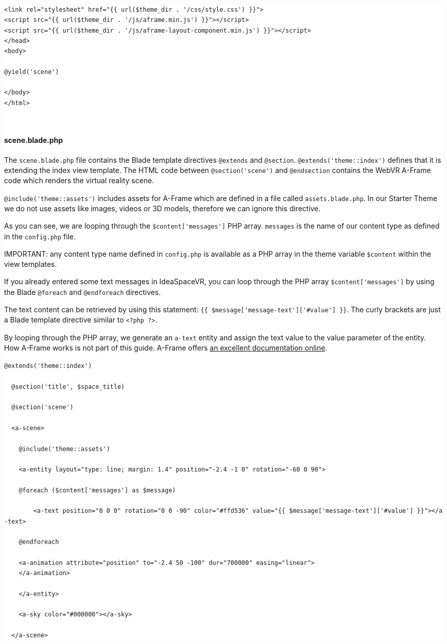     <link rel="stylesheet" href="{{ url($theme_dir . '/css/style.css') }}">
    <script src="{{ url($theme_dir . '/js/aframe.min.js') }}"></script>
    <script src="{{ url($theme_dir . '/js/aframe-layout-component.min.js') }}"></script>
    </head>
    <body>

    @yield('scene')

    </body>
    </html>


<br>

#### scene.blade.php

The `scene.blade.php` file contains the Blade template directives `@extends` and `@section`. `@extends('theme::index')` defines that it is extending the index view template. The HTML code between `@section('scene')` and `@endsection` contains the WebVR A-Frame code which renders the virtual reality scene. 

`@include('theme::assets')` includes assets for A-Frame which are defined in a file called `assets.blade.php`. In our Starter Theme we do not use assets like images, videos or 3D models, therefore we can ignore this directive.

As you can see, we are looping through the `$content['messages']` PHP array. `messages` is the name of our content type as defined in the `config.php` file. 

IMPORTANT: any content type name defined in `config.php` is available as a PHP array in the theme variable `$content` within the view templates.   

If you already entered some text messages in IdeaSpaceVR, you can loop through the PHP array `$content['messages']` by using the Blade `@foreach` and `@endforeach` directives. 

The text content can be retrieved by using this statement: `{{ $message['message-text']['#value'] }}`. The curly brackets are just a Blade template directive similar to `<?php ?>`.

By looping through the PHP array, we generate an `a-text` entity and assign the text value to the value parameter of the entity. How A-Frame works is not part of this guide. A-Frame offers <a href="https://aframe.io/docs" target="_blank">an excellent documentation online</a>.

```
@extends('theme::index')

  @section('title', $space_title)

  @section('scene')

  <a-scene>

    @include('theme::assets')

    <a-entity layout="type: line; margin: 1.4" position="-2.4 -1 0" rotation="-60 0 90">

    @foreach ($content['messages'] as $message)

        <a-text position="0 0 0" rotation="0 0 -90" color="#ffd536" value="{{ $message['message-text']['#value'] }}"></a-text>

    @endforeach

    <a-animation attribute="position" to="-2.4 50 -100" dur="700000" easing="linear">
    </a-animation>

    </a-entity>

    <a-sky color="#000000"></a-sky>

  </a-scene>
```